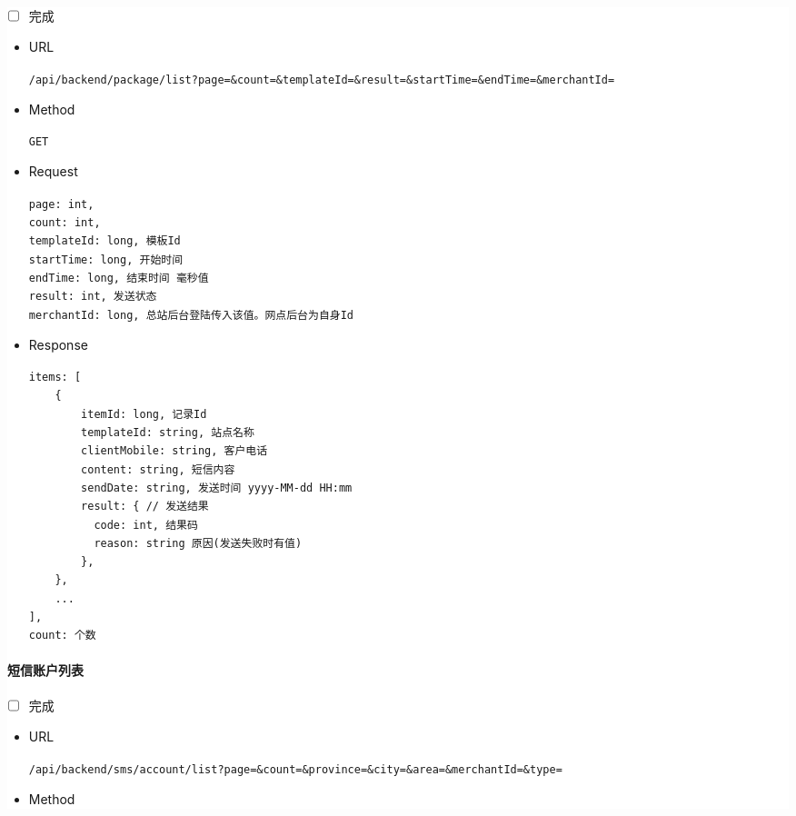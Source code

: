 - [ ] 完成

- URL

  ```
  /api/backend/package/list?page=&count=&templateId=&result=&startTime=&endTime=&merchantId=
  ```

- Method

  ```
  GET
  ```

- Request

  ```
  page: int,
  count: int,
  templateId: long, 模板Id
  startTime: long, 开始时间
  endTime: long, 结束时间 毫秒值
  result: int, 发送状态
  merchantId: long, 总站后台登陆传入该值。网点后台为自身Id
  ```

- Response

  ```
  items: [
      {
          itemId: long, 记录Id
          templateId: string, 站点名称       
          clientMobile: string, 客户电话
          content: string, 短信内容
          sendDate: string, 发送时间 yyyy-MM-dd HH:mm
          result: { // 发送结果
          	code: int, 结果码
          	reason: string 原因(发送失败时有值)
          },
      },
      ...
  ],
  count: 个数
  ```



#### 短信账户列表

- [ ] 完成

- URL

  ```
  /api/backend/sms/account/list?page=&count=&province=&city=&area=&merchantId=&type=
  ```

- Method

